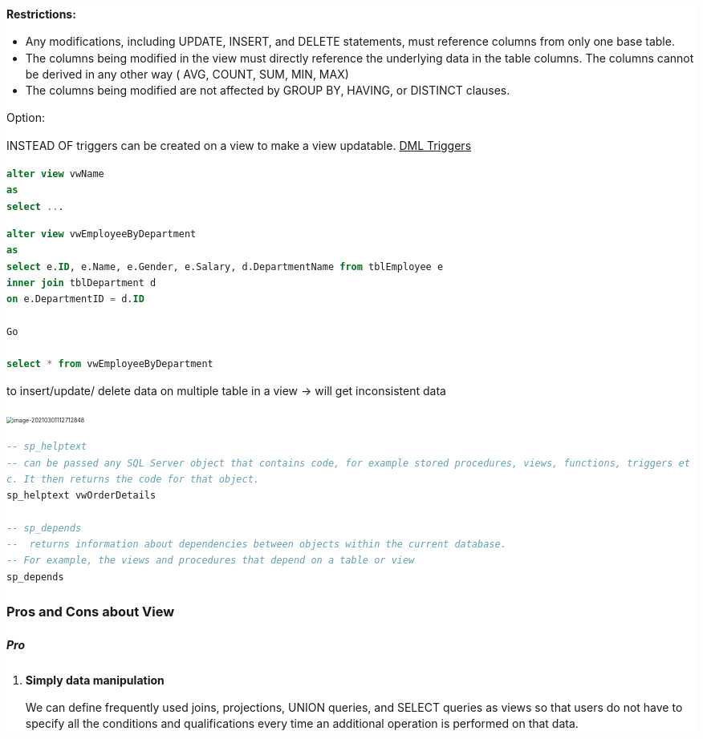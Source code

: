 **Restrictions:**

- Any modifications, including UPDATE, INSERT, and DELETE statements, must reference columns from only one base table.
- The columns being modified in the view must directly reference the underlying data in the table columns. The columns cannot be derived in any other way ( AVG, COUNT, SUM, MIN, MAX)
- The columns being modified are not affected by GROUP BY, HAVING, or DISTINCT clauses.

Option:

INSTEAD OF triggers can be created on a view to make a view updatable. [DML Triggers](https://docs.microsoft.com/en-us/sql/relational-databases/triggers/dml-triggers?view=sql-server-ver15)

```sql
alter view vwName
as 
select ...
```

```sql
alter view vwEmployeeByDepartment
as
select e.ID, e.Name, e.Gender, e.Salary, d.DepartmentName from tblEmployee e
inner join tblDepartment d
on e.DepartmentID = d.ID

Go

select * from vwEmployeeByDepartment
```



to insert/update/ delete data on multiple table in a view -> will get inconsistent data 

<img src="../resources/images/image-20210301112712848.png" alt="image-20210301112712848" style="zoom:50%;" />

```sql
-- sp_helptext 
-- can be passed any SQL Server object that contains code, for example stored procedures, views, functions, triggers etc. It then returns the code for that object.
sp_helptext vwOrderDetails

-- sp_depends
--  returns information about dependencies between objects within the current database.
-- For example, the views and procedures that depend on a table or view
sp_depends
```



### Pros and Cons about View

##### Pro

1. **Simply data manipulation** 

   We can define frequently used joins, projections, UNION queries, and SELECT queries as views so that users do not have to specify all the conditions and qualifications every time an additional operation is performed on that data. 

